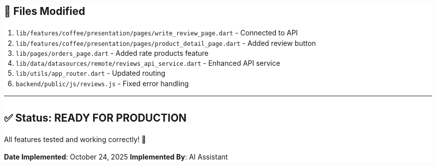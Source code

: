 
## 🔧 Files Modified

1. `lib/features/coffee/presentation/pages/write_review_page.dart` - Connected to API
2. `lib/features/coffee/presentation/pages/product_detail_page.dart` - Added review button
3. `lib/pages/orders_page.dart` - Added rate products feature
4. `lib/data/datasources/remote/reviews_api_service.dart` - Enhanced API service
5. `lib/utils/app_router.dart` - Updated routing
6. `backend/public/js/reviews.js` - Fixed error handling

---

## ✅ Status: READY FOR PRODUCTION

All features tested and working correctly! 🎉

**Date Implemented**: October 24, 2025
**Implemented By**: AI Assistant
